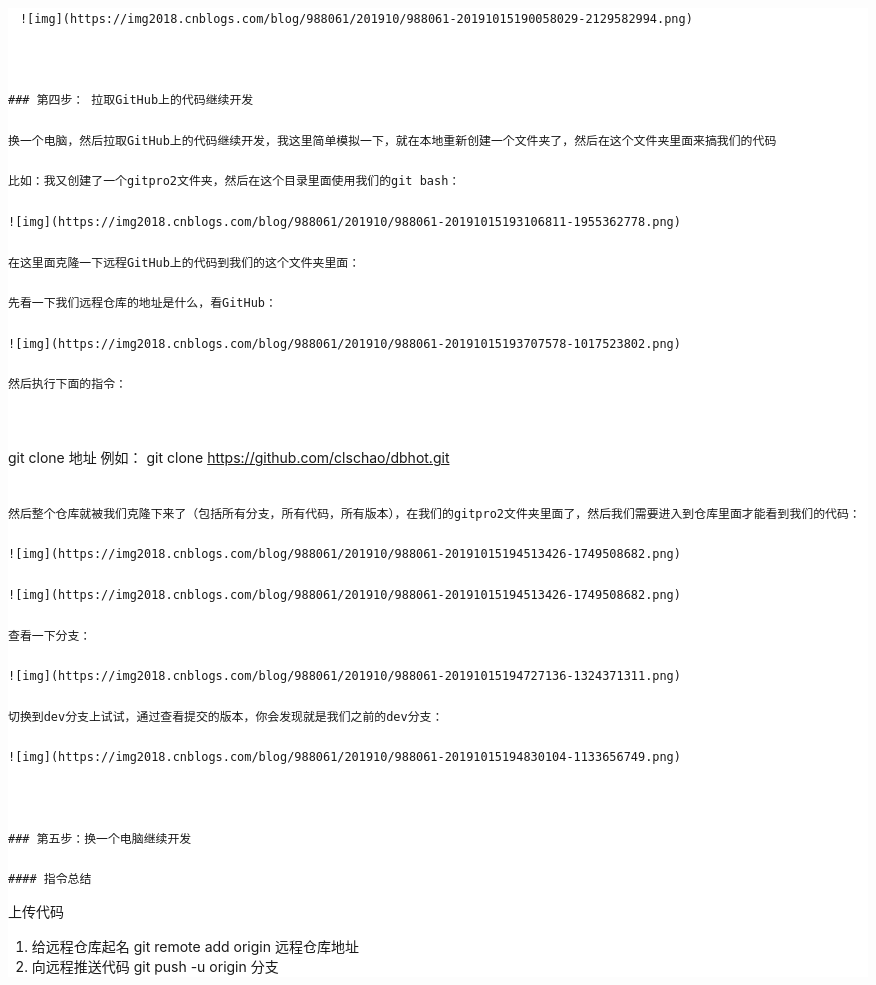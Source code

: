 ```
　![img](https://img2018.cnblogs.com/blog/988061/201910/988061-20191015190058029-2129582994.png)



### 第四步： 拉取GitHub上的代码继续开发

换一个电脑，然后拉取GitHub上的代码继续开发，我这里简单模拟一下，就在本地重新创建一个文件夹了，然后在这个文件夹里面来搞我们的代码

比如：我又创建了一个gitpro2文件夹，然后在这个目录里面使用我们的git bash：

![img](https://img2018.cnblogs.com/blog/988061/201910/988061-20191015193106811-1955362778.png)

在这里面克隆一下远程GitHub上的代码到我们的这个文件夹里面：

先看一下我们远程仓库的地址是什么，看GitHub：

![img](https://img2018.cnblogs.com/blog/988061/201910/988061-20191015193707578-1017523802.png)

然后执行下面的指令：



```
git clone 地址
例如： git clone https://github.com/clschao/dbhot.git
```

然后整个仓库就被我们克隆下来了（包括所有分支，所有代码，所有版本），在我们的gitpro2文件夹里面了，然后我们需要进入到仓库里面才能看到我们的代码：

![img](https://img2018.cnblogs.com/blog/988061/201910/988061-20191015194513426-1749508682.png)

![img](https://img2018.cnblogs.com/blog/988061/201910/988061-20191015194513426-1749508682.png)

查看一下分支：

![img](https://img2018.cnblogs.com/blog/988061/201910/988061-20191015194727136-1324371311.png)

切换到dev分支上试试，通过查看提交的版本，你会发现就是我们之前的dev分支：

![img](https://img2018.cnblogs.com/blog/988061/201910/988061-20191015194830104-1133656749.png)

 

### 第五步：换一个电脑继续开发

#### 指令总结

```
上传代码
1. 给远程仓库起名
    git remote add origin 远程仓库地址
2. 向远程推送代码
    git push -u origin 分支
